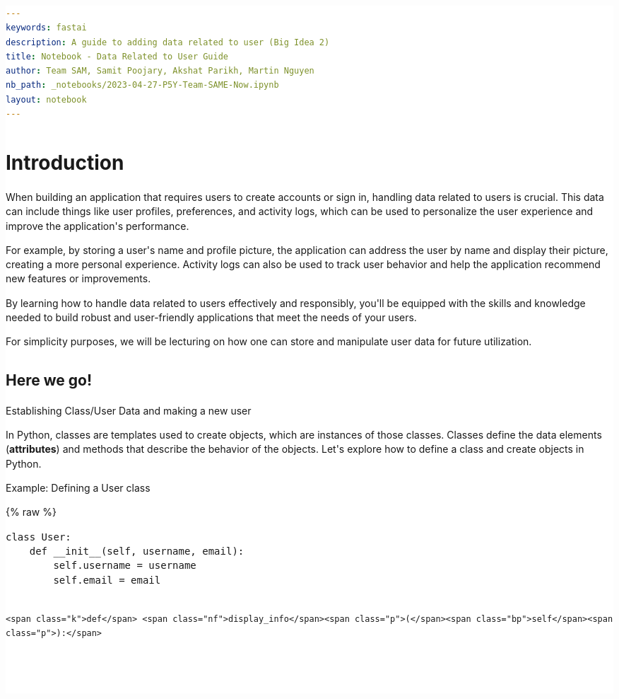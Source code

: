 ```yaml
---
keywords: fastai
description: A guide to adding data related to user (Big Idea 2)
title: Notebook - Data Related to User Guide
author: Team SAM, Samit Poojary, Akshat Parikh, Martin Nguyen
nb_path: _notebooks/2023-04-27-P5Y-Team-SAME-Now.ipynb
layout: notebook
---
```




<div class="container" id="notebook-container">
        
<div class="cell border-box-sizing text_cell rendered"><div class="inner_cell">
<div class="text_cell_render border-box-sizing rendered_html">
<h1 id="Introduction">Introduction<a class="anchor-link" href="#Introduction"> </a></h1><p>When building an application that requires users to create accounts or sign in, handling data related to users is crucial. This data can include things like user profiles, preferences, and activity logs, which can be used to personalize the user experience and improve the application's performance.</p>
<p>For example, by storing a user's name and profile picture, the application can address the user by name and display their picture, creating a more personal experience. Activity logs can also be used to track user behavior and help the application recommend new features or improvements.</p>
<p>By learning how to handle data related to users effectively and responsibly, you'll be equipped with the skills and knowledge needed to build robust and user-friendly applications that meet the needs of your users.</p>
<p>For simplicity purposes, we will be lecturing on how one can store and manipulate user data for future utilization.</p>

</div>
</div>
</div>
<div class="cell border-box-sizing text_cell rendered"><div class="inner_cell">
<div class="text_cell_render border-box-sizing rendered_html">
<h2 id="Here-we-go!">Here we go!<a class="anchor-link" href="#Here-we-go!"> </a></h2><p>Establishing Class/User Data and making a new user</p>
<p>In Python, classes are templates used to create objects, which are instances of those classes. Classes define the data elements (<strong>attributes</strong>) and methods that describe the behavior of the objects. Let's explore how to define a class and create objects in Python.</p>
<p>Example: Defining a User class</p>

</div>
</div>
</div>
    {% raw %}
    
<div class="cell border-box-sizing code_cell rendered">
<div class="input">

<div class="inner_cell">
    <div class="input_area">
<div class=" highlight hl-ipython3"><pre><span></span><span class="k">class</span> <span class="nc">User</span><span class="p">:</span>
    <span class="k">def</span> <span class="fm">__init__</span><span class="p">(</span><span class="bp">self</span><span class="p">,</span> <span class="n">username</span><span class="p">,</span> <span class="n">email</span><span class="p">):</span>
        <span class="bp">self</span><span class="o">.</span><span class="n">username</span> <span class="o">=</span> <span class="n">username</span>
        <span class="bp">self</span><span class="o">.</span><span class="n">email</span> <span class="o">=</span> <span class="n">email</span>

    <span class="k">def</span> <span class="nf">display_info</span><span class="p">(</span><span class="bp">self</span><span class="p">):</span>